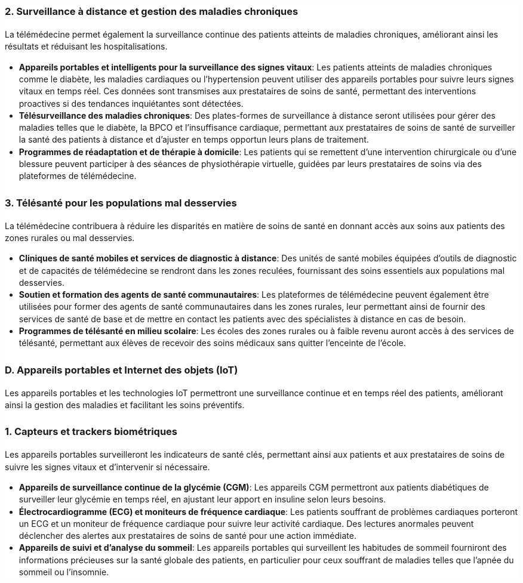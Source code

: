 ### 2. Surveillance à distance et gestion des maladies chroniques

La télémédecine permet également la surveillance continue des patients atteints de maladies chroniques, améliorant ainsi les résultats et réduisant les hospitalisations.

- **Appareils portables et intelligents pour la surveillance des signes vitaux**: Les patients atteints de maladies chroniques comme le diabète, les maladies cardiaques ou l’hypertension peuvent utiliser des appareils portables pour suivre leurs signes vitaux en temps réel. Ces données sont transmises aux prestataires de soins de santé, permettant des interventions proactives si des tendances inquiétantes sont détectées.
- **Télésurveillance des maladies chroniques**: Des plates-formes de surveillance à distance seront utilisées pour gérer des maladies telles que le diabète, la BPCO et l’insuffisance cardiaque, permettant aux prestataires de soins de santé de surveiller la santé des patients à distance et d’ajuster en temps opportun leurs plans de traitement.
- **Programmes de réadaptation et de thérapie à domicile**: Les patients qui se remettent d’une intervention chirurgicale ou d’une blessure peuvent participer à des séances de physiothérapie virtuelle, guidées par leurs prestataires de soins via des plateformes de télémédecine.

### 3. Télésanté pour les populations mal desservies

La télémédecine contribuera à réduire les disparités en matière de soins de santé en donnant accès aux soins aux patients des zones rurales ou mal desservies.

- **Cliniques de santé mobiles et services de diagnostic à distance**: Des unités de santé mobiles équipées d’outils de diagnostic et de capacités de télémédecine se rendront dans les zones reculées, fournissant des soins essentiels aux populations mal desservies.
- **Soutien et formation des agents de santé communautaires**: Les plateformes de télémédecine peuvent également être utilisées pour former des agents de santé communautaires dans les zones rurales, leur permettant ainsi de fournir des services de santé de base et de mettre en contact les patients avec des spécialistes à distance en cas de besoin.
- **Programmes de télésanté en milieu scolaire**: Les écoles des zones rurales ou à faible revenu auront accès à des services de télésanté, permettant aux élèves de recevoir des soins médicaux sans quitter l’enceinte de l’école.

### D. Appareils portables et Internet des objets (IoT)

Les appareils portables et les technologies IoT permettront une surveillance continue et en temps réel des patients, améliorant ainsi la gestion des maladies et facilitant les soins préventifs.

### 1. Capteurs et trackers biométriques

Les appareils portables surveilleront les indicateurs de santé clés, permettant ainsi aux patients et aux prestataires de soins de suivre les signes vitaux et d’intervenir si nécessaire.

- **Appareils de surveillance continue de la glycémie (CGM)**: Les appareils CGM permettront aux patients diabétiques de surveiller leur glycémie en temps réel, en ajustant leur apport en insuline selon leurs besoins.
- **Électrocardiogramme (ECG) et moniteurs de fréquence cardiaque**: Les patients souffrant de problèmes cardiaques porteront un ECG et un moniteur de fréquence cardiaque pour suivre leur activité cardiaque. Des lectures anormales peuvent déclencher des alertes aux prestataires de soins de santé pour une action immédiate.
- **Appareils de suivi et d’analyse du sommeil**: Les appareils portables qui surveillent les habitudes de sommeil fourniront des informations précieuses sur la santé globale des patients, en particulier pour ceux souffrant de maladies telles que l’apnée du sommeil ou l’insomnie.
